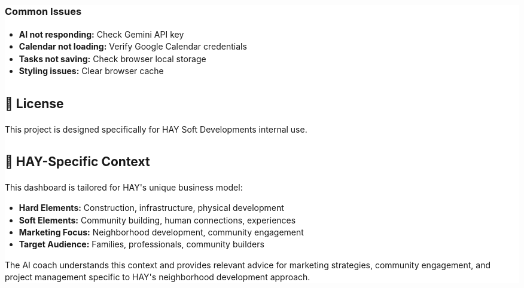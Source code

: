 ### Common Issues
- **AI not responding:** Check Gemini API key
- **Calendar not loading:** Verify Google Calendar credentials
- **Tasks not saving:** Check browser local storage
- **Styling issues:** Clear browser cache

## 📄 License

This project is designed specifically for HAY Soft Developments internal use.

## 🎯 HAY-Specific Context

This dashboard is tailored for HAY's unique business model:
- **Hard Elements:** Construction, infrastructure, physical development
- **Soft Elements:** Community building, human connections, experiences
- **Marketing Focus:** Neighborhood development, community engagement
- **Target Audience:** Families, professionals, community builders

The AI coach understands this context and provides relevant advice for marketing strategies, community engagement, and project management specific to HAY's neighborhood development approach.

